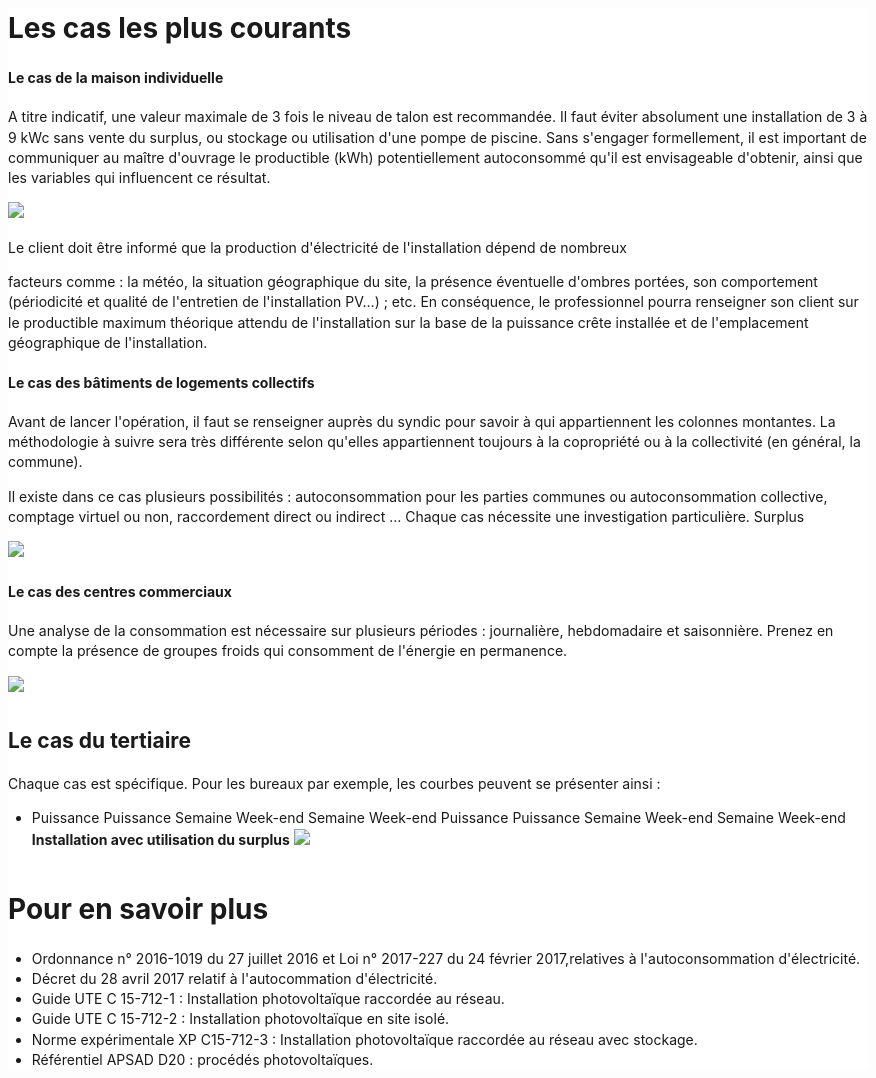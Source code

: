 # Les cas les plus courants

#### **Le cas de la maison individuelle**

A titre indicatif, une valeur maximale de 3 fois le niveau de talon est recommandée. Il faut éviter absolument une installation de 3 à 9 kWc sans vente du surplus, ou stockage ou utilisation d'une pompe de piscine. Sans s'engager formellement, il est important de communiquer au maître d'ouvrage le productible (kWh) potentiellement autoconsommé qu'il est envisageable d'obtenir, ainsi que les variables qui influencent ce résultat.

![](<images/Photovoltaïque en autoconsommation/_page_2_Figure_35.jpeg>)

Le client doit être informé que la production d'électricité de l'installation dépend de nombreux

facteurs comme : la météo, la situation géographique du site, la présence éventuelle d'ombres portées, son comportement (périodicité et qualité de l'entretien de l'installation PV…) ; etc. En conséquence, le professionnel pourra renseigner son client sur le productible maximum théorique attendu de l'installation sur la base de la puissance crête installée et de l'emplacement géographique de l'installation.

#### **Le cas des bâtiments de logements collectifs**

Avant de lancer l'opération, il faut se renseigner auprès du syndic pour savoir à qui appartiennent les colonnes montantes. La méthodologie à suivre sera très différente selon qu'elles appartiennent toujours à la copropriété ou à la collectivité (en général, la commune).

Il existe dans ce cas plusieurs possibilités : autoconsommation pour les parties communes ou autoconsommation collective, comptage virtuel ou non, raccordement direct ou indirect … Chaque cas nécessite une investigation particulière. Surplus

![](<images/Photovoltaïque en autoconsommation/_page_3_Figure_3.jpeg>)

#### **Le cas des centres commerciaux**

Une analyse de la consommation est nécessaire sur plusieurs périodes : journalière, hebdomadaire et saisonnière. Prenez en compte la présence de groupes froids qui consomment de l'énergie en permanence.

![](<images/Photovoltaïque en autoconsommation/_page_3_Figure_6.jpeg>)

## **Le cas du tertiaire**

Chaque cas est spécifique. Pour les bureaux par exemple, les courbes peuvent se présenter ainsi :

- Puissance Puissance Semaine Week-end Semaine Week-end Puissance Puissance Semaine Week-end Semaine Week-end **Installation avec utilisation du surplus**
![](<images/Photovoltaïque en autoconsommation/_page_3_Figure_10.jpeg>)

# Pour en savoir plus

- Ordonnance n° 2016-1019 du 27 juillet 2016 et Loi n° 2017-227 du 24 février 2017,relatives à l'autoconsommation d'électricité.
- Décret du 28 avril 2017 relatif à l'autocommation d'électricité.
- Guide UTE C 15-712-1 : Installation photovoltaïque raccordée au réseau.
- Guide UTE C 15-712-2 : Installation photovoltaïque en site isolé.
- Norme expérimentale XP C15-712-3 : Installation photovoltaïque raccordée au réseau avec stockage.
- Référentiel APSAD D20 : procédés photovoltaïques.
